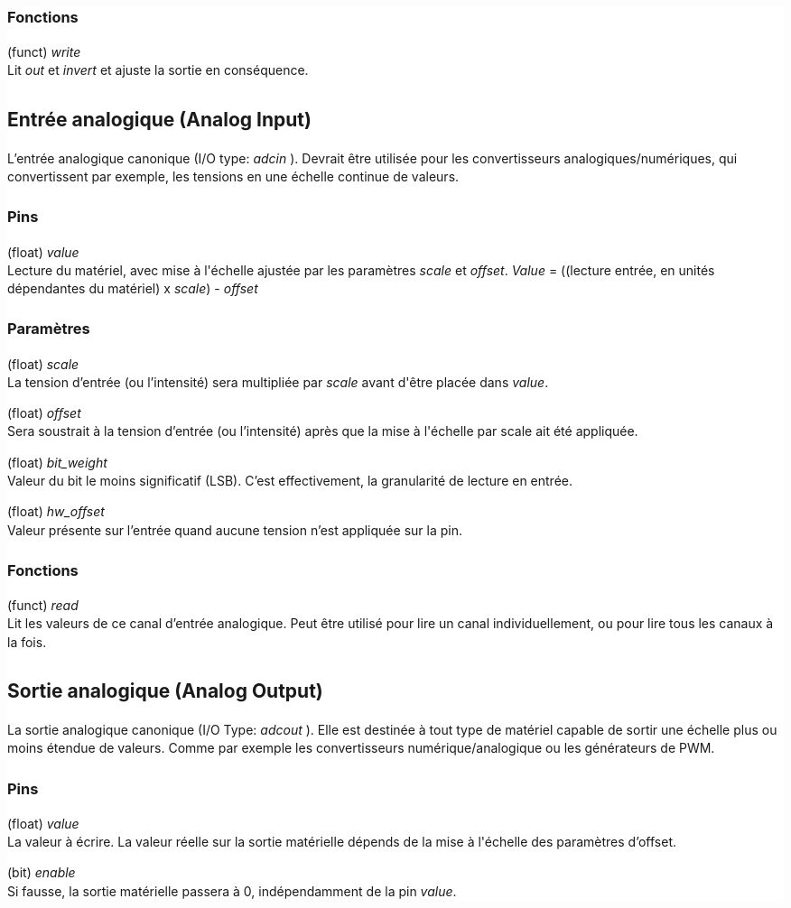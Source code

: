 ### Fonctions

 (funct) *write*   
Lit *out* et *invert* et ajuste la sortie en conséquence.

Entrée analogique (Analog Input)
--------------------------------

L’entrée analogique canonique (I/O type: *adcin* ). Devrait être utilisée pour les convertisseurs analogiques/numériques, qui convertissent par exemple, les tensions en une échelle continue de valeurs.

### Pins

 (float) *value*   
Lecture du matériel, avec mise à l'échelle ajustée par les paramètres *scale* et *offset*. *Value* = ((lecture entrée, en unités dépendantes du matériel) x *scale*) - *offset*

### Paramètres

 (float) *scale*   
La tension d’entrée (ou l’intensité) sera multipliée par *scale* avant d'être placée dans *value*.

 (float) *offset*   
Sera soustrait à la tension d’entrée (ou l’intensité) après que la mise à l'échelle par scale ait été appliquée.

 (float) *bit\_weight*   
Valeur du bit le moins significatif (LSB). C’est effectivement, la granularité de lecture en entrée.

 (float) *hw\_offset*   
Valeur présente sur l’entrée quand aucune tension n’est appliquée sur la pin.

### Fonctions

 (funct) *read*   
Lit les valeurs de ce canal d’entrée analogique. Peut être utilisé pour lire un canal individuellement, ou pour lire tous les canaux à la fois.

Sortie analogique (Analog Output)
---------------------------------

La sortie analogique canonique (I/O Type: *adcout* ). Elle est destinée à tout type de matériel capable de sortir une échelle plus ou moins étendue de valeurs. Comme par exemple les convertisseurs numérique/analogique ou les générateurs de PWM.

### Pins

 (float) *value*   
La valeur à écrire. La valeur réelle sur la sortie matérielle dépends de la mise à l'échelle des paramètres d’offset.

 (bit) *enable*   
Si fausse, la sortie matérielle passera à 0, indépendamment de la pin *value*.
